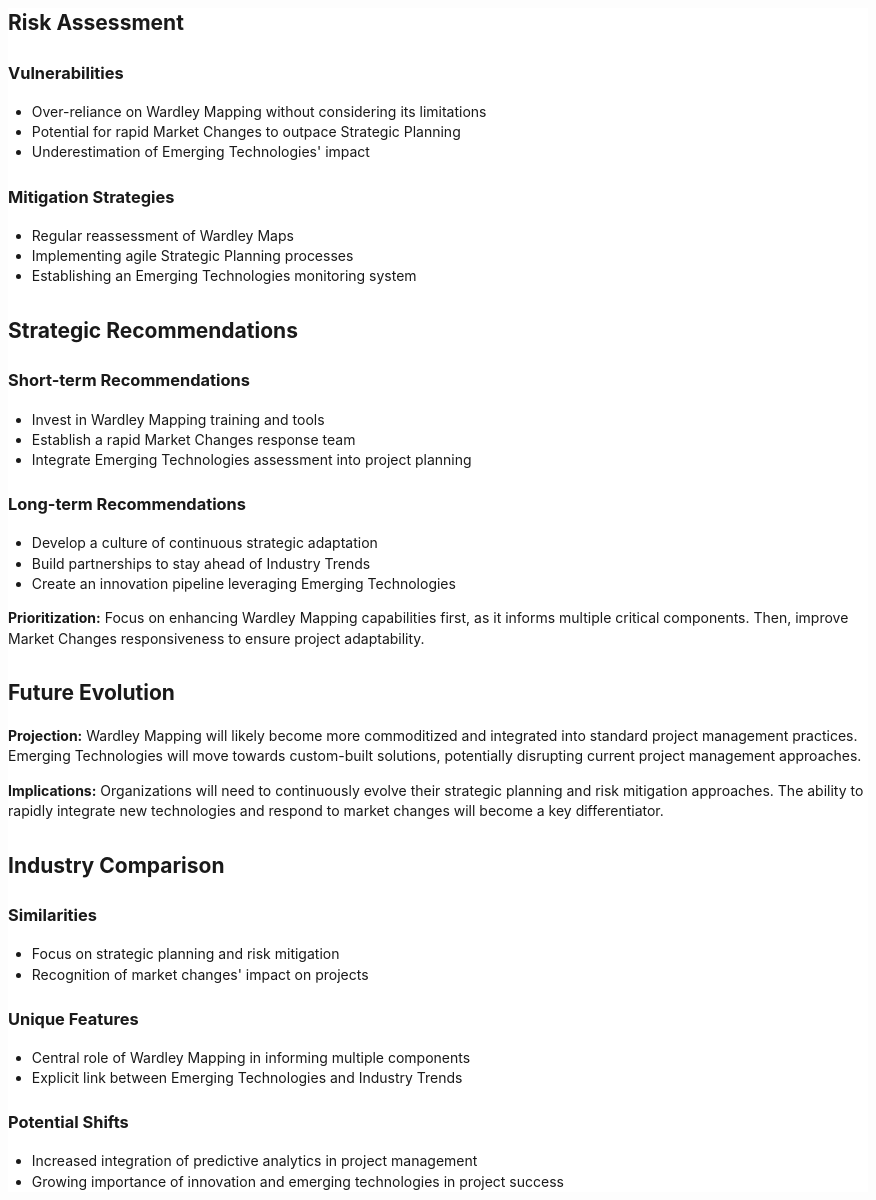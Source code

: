 ## Risk Assessment

### Vulnerabilities
- Over-reliance on Wardley Mapping without considering its limitations
- Potential for rapid Market Changes to outpace Strategic Planning
- Underestimation of Emerging Technologies' impact

### Mitigation Strategies
- Regular reassessment of Wardley Maps
- Implementing agile Strategic Planning processes
- Establishing an Emerging Technologies monitoring system

## Strategic Recommendations

### Short-term Recommendations
- Invest in Wardley Mapping training and tools
- Establish a rapid Market Changes response team
- Integrate Emerging Technologies assessment into project planning

### Long-term Recommendations
- Develop a culture of continuous strategic adaptation
- Build partnerships to stay ahead of Industry Trends
- Create an innovation pipeline leveraging Emerging Technologies

**Prioritization:** Focus on enhancing Wardley Mapping capabilities first, as it informs multiple critical components. Then, improve Market Changes responsiveness to ensure project adaptability.

## Future Evolution

**Projection:** Wardley Mapping will likely become more commoditized and integrated into standard project management practices. Emerging Technologies will move towards custom-built solutions, potentially disrupting current project management approaches.

**Implications:** Organizations will need to continuously evolve their strategic planning and risk mitigation approaches. The ability to rapidly integrate new technologies and respond to market changes will become a key differentiator.

## Industry Comparison

### Similarities
- Focus on strategic planning and risk mitigation
- Recognition of market changes' impact on projects

### Unique Features
- Central role of Wardley Mapping in informing multiple components
- Explicit link between Emerging Technologies and Industry Trends

### Potential Shifts
- Increased integration of predictive analytics in project management
- Growing importance of innovation and emerging technologies in project success

